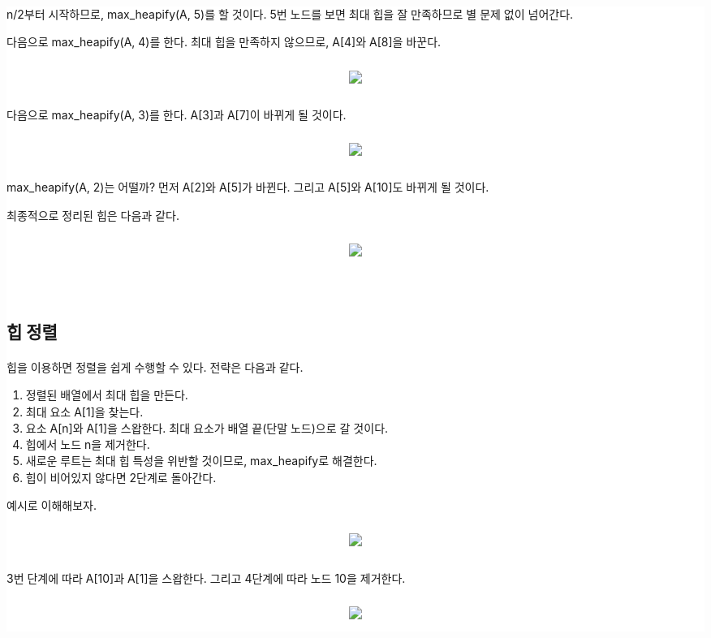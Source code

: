 n/2부터 시작하므로, max_heapify(A, 5)를 할 것이다. 5번 노드를 보면 최대 힙을 잘 만족하므로 별 문제 없이 넘어간다.

다음으로 max_heapify(A, 4)를 한다. 최대 힙을 만족하지 않으므로, A[4]와 A[8]을 바꾼다.
<br/>
<figure style="display:block; text-align:center;">
  <img src="https://cdn.jsdelivr.net/gh/Hyun3246/hyun3246.github.io@master/image/MIT 파이썬을 이용한 알고리즘의 이해/build_max_heap 예시2.png"
       style="width: 40%; height: auto; margin:10px">
</figure>

다음으로 max_heapify(A, 3)를 한다. A[3]과 A[7]이 바뀌게 될 것이다.
<br/>
<figure style="display:block; text-align:center;">
  <img src="https://cdn.jsdelivr.net/gh/Hyun3246/hyun3246.github.io@master/image/MIT 파이썬을 이용한 알고리즘의 이해/build_max_heap 예시3.png"
       style="width: 40%; height: auto; margin:10px">
</figure>

max_heapify(A, 2)는 어떨까? 먼저 A[2]와 A[5]가 바뀐다. 그리고 A[5]와 A[10]도 바뀌게 될 것이다.

최종적으로 정리된 힙은 다음과 같다.
<br/>
<figure style="display:block; text-align:center;">
  <img src="https://cdn.jsdelivr.net/gh/Hyun3246/hyun3246.github.io@master/image/MIT 파이썬을 이용한 알고리즘의 이해/build_max_heap 예시 최종.png"
       style="width: 40%; height: auto; margin:10px">
</figure>

<br/>

## 힙 정렬
힙을 이용하면 정렬을 쉽게 수행할 수 있다. 전략은 다음과 같다.

1. 정렬된 배열에서 최대 힙을 만든다.
2. 최대 요소 A[1]을 찾는다.
3. 요소 A[n]와 A[1]을 스왑한다. 최대 요소가 배열 끝(단말 노드)으로 갈 것이다.
4. 힙에서 노드 n을 제거한다.
5. 새로운 루트는 최대 힙 특성을 위반할 것이므로, max_heapify로 해결한다.
6. 힙이 비어있지 않다면 2단계로 돌아간다.

예시로 이해해보자.
<br/>
<figure style="display:block; text-align:center;">
  <img src="https://cdn.jsdelivr.net/gh/Hyun3246/hyun3246.github.io@master/image/MIT 파이썬을 이용한 알고리즘의 이해/힙 정렬 예시1.png"
       style="width: 40%; height: auto; margin:10px">
</figure>

3번 단계에 따라 A[10]과 A[1]을 스왑한다. 그리고 4단계에 따라 노드 10을 제거한다.
<br/>
<figure style="display:block; text-align:center;">
  <img src="https://cdn.jsdelivr.net/gh/Hyun3246/hyun3246.github.io@master/image/MIT 파이썬을 이용한 알고리즘의 이해/힙 정렬 예시2.png"
       style="width: 40%; height: auto; margin:10px">
</figure>
